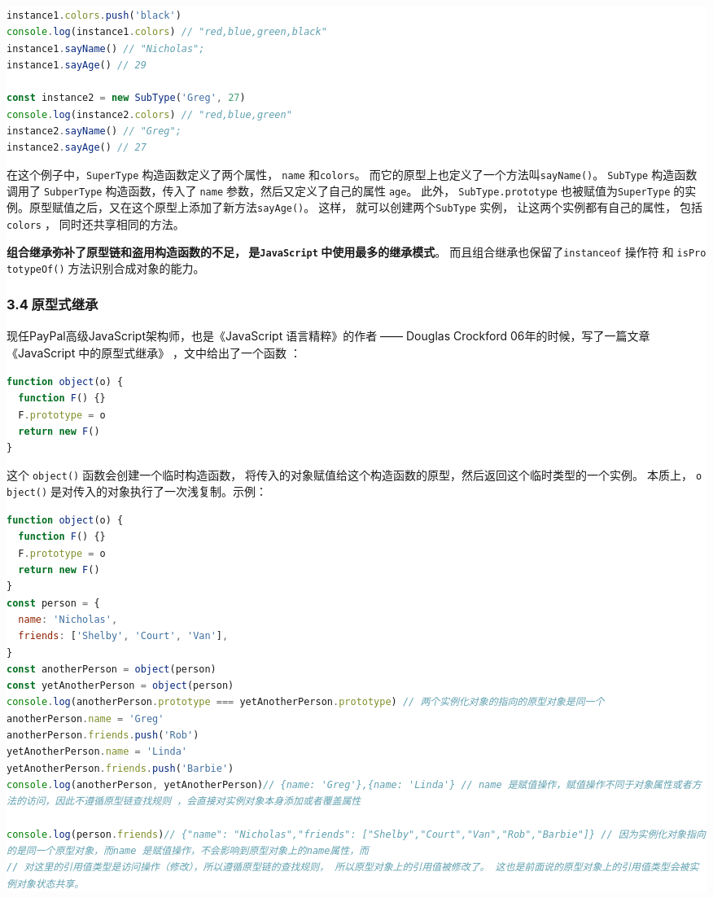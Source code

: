 ```javascript
instance1.colors.push('black')
console.log(instance1.colors) // "red,blue,green,black"
instance1.sayName() // "Nicholas";
instance1.sayAge() // 29

const instance2 = new SubType('Greg', 27)
console.log(instance2.colors) // "red,blue,green"
instance2.sayName() // "Greg";
instance2.sayAge() // 27
```

在这个例子中，`SuperType` 构造函数定义了两个属性， `name` 和`colors`。 而它的原型上也定义了一个方法叫`sayName()`。 `SubType` 构造函数调用了 `SubperType` 构造函数，传入了 `name` 参数，然后又定义了自己的属性 `age`。 此外， `SubType.prototype` 也被赋值为`SuperType` 的实例。原型赋值之后，又在这个原型上添加了新方法`sayAge()`。 这样， 就可以创建两个`SubType` 实例， 让这两个实例都有自己的属性， 包括`colors` ， 同时还共享相同的方法。

**组合继承弥补了原型链和盗用构造函数的不足， 是`JavaScript` 中使用最多的继承模式**。 而且组合继承也保留了`instanceof` 操作符 和 `isPrototypeOf()` 方法识别合成对象的能力。

### 3.4 原型式继承

现任PayPal高级JavaScript架构师，也是《JavaScript 语言精粹》的作者 —— Douglas Crockford 06年的时候，写了一篇文章 《JavaScript 中的原型式继承》 ，文中给出了一个函数 ：

```javascript
function object(o) {
  function F() {}
  F.prototype = o
  return new F()
}
```

这个 `object()` 函数会创建一个临时构造函数， 将传入的对象赋值给这个构造函数的原型，然后返回这个临时类型的一个实例。 本质上， `object()` 是对传入的对象执行了一次浅复制。示例：

```javascript
function object(o) {
  function F() {}
  F.prototype = o
  return new F()
}
const person = {
  name: 'Nicholas',
  friends: ['Shelby', 'Court', 'Van'],
}
const anotherPerson = object(person)
const yetAnotherPerson = object(person)
console.log(anotherPerson.prototype === yetAnotherPerson.prototype) // 两个实例化对象的指向的原型对象是同一个
anotherPerson.name = 'Greg'
anotherPerson.friends.push('Rob')
yetAnotherPerson.name = 'Linda'
yetAnotherPerson.friends.push('Barbie')
console.log(anotherPerson, yetAnotherPerson)// {name: 'Greg'},{name: 'Linda'} // name 是赋值操作，赋值操作不同于对象属性或者方法的访问，因此不遵循原型链查找规则 ，会直接对实例对象本身添加或者覆盖属性

console.log(person.friends)// {"name": "Nicholas","friends": ["Shelby","Court","Van","Rob","Barbie"]} // 因为实例化对象指向的是同一个原型对象，而name 是赋值操作，不会影响到原型对象上的name属性，而
// 对这里的引用值类型是访问操作（修改），所以遵循原型链的查找规则， 所以原型对象上的引用值被修改了。 这也是前面说的原型对象上的引用值类型会被实例对象状态共享。
```


  [k1]: 'sym2',